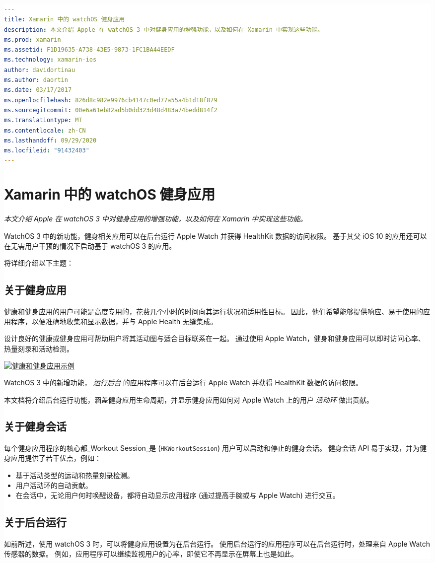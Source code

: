 ```yaml
---
title: Xamarin 中的 watchOS 健身应用
description: 本文介绍 Apple 在 watchOS 3 中对健身应用的增强功能，以及如何在 Xamarin 中实现这些功能。
ms.prod: xamarin
ms.assetid: F1D19635-A738-43E5-9873-1FC1BA44EEDF
ms.technology: xamarin-ios
author: davidortinau
ms.author: daortin
ms.date: 03/17/2017
ms.openlocfilehash: 826d8c982e9976cb4147c0ed77a55a4b1d18f879
ms.sourcegitcommit: 00e6a61eb82ad5b0dd323d48d483a74bedd814f2
ms.translationtype: MT
ms.contentlocale: zh-CN
ms.lasthandoff: 09/29/2020
ms.locfileid: "91432403"
---
```

# <a name="watchos-workout-apps-in-xamarin"></a>Xamarin 中的 watchOS 健身应用

_本文介绍 Apple 在 watchOS 3 中对健身应用的增强功能，以及如何在 Xamarin 中实现这些功能。_

WatchOS 3 中的新功能，健身相关应用可以在后台运行 Apple Watch 并获得 HealthKit 数据的访问权限。 基于其父 iOS 10 的应用还可以在无需用户干预的情况下启动基于 watchOS 3 的应用。

将详细介绍以下主题：

## <a name="about-workout-apps"></a>关于健身应用

健康和健身应用的用户可能是高度专用的，花费几个小时的时间向其运行状况和适用性目标。 因此，他们希望能够提供响应、易于使用的应用程序，以便准确地收集和显示数据，并与 Apple Health 无缝集成。

设计良好的健康或健身应用可帮助用户将其活动图与适合目标联系在一起。 通过使用 Apple Watch，健身和健身应用可以即时访问心率、热量刻录和活动检测。

[![健康和健身应用示例](workout-apps-images/workout01.png)](workout-apps-images/workout01.png#lightbox)

WatchOS 3 中的新增功能， _运行后台_ 的应用程序可以在后台运行 Apple Watch 并获得 HealthKit 数据的访问权限。

本文档将介绍后台运行功能，涵盖健身应用生命周期，并显示健身应用如何对 Apple Watch 上的用户 _活动环_ 做出贡献。

## <a name="about-workout-sessions"></a>关于健身会话

每个健身应用程序的核心都_Workout Session_是 (`HKWorkoutSession`) 用户可以启动和停止的健身会话。 健身会话 API 易于实现，并为健身应用提供了若干优点，例如：

- 基于活动类型的运动和热量刻录检测。
- 用户活动环的自动贡献。
- 在会话中，无论用户何时唤醒设备，都将自动显示应用程序 (通过提高手腕或与 Apple Watch) 进行交互。

## <a name="about-background-running"></a>关于后台运行

如前所述，使用 watchOS 3 时，可以将健身应用设置为在后台运行。 使用后台运行的应用程序可以在后台运行时，处理来自 Apple Watch 传感器的数据。 例如，应用程序可以继续监视用户的心率，即使它不再显示在屏幕上也是如此。
